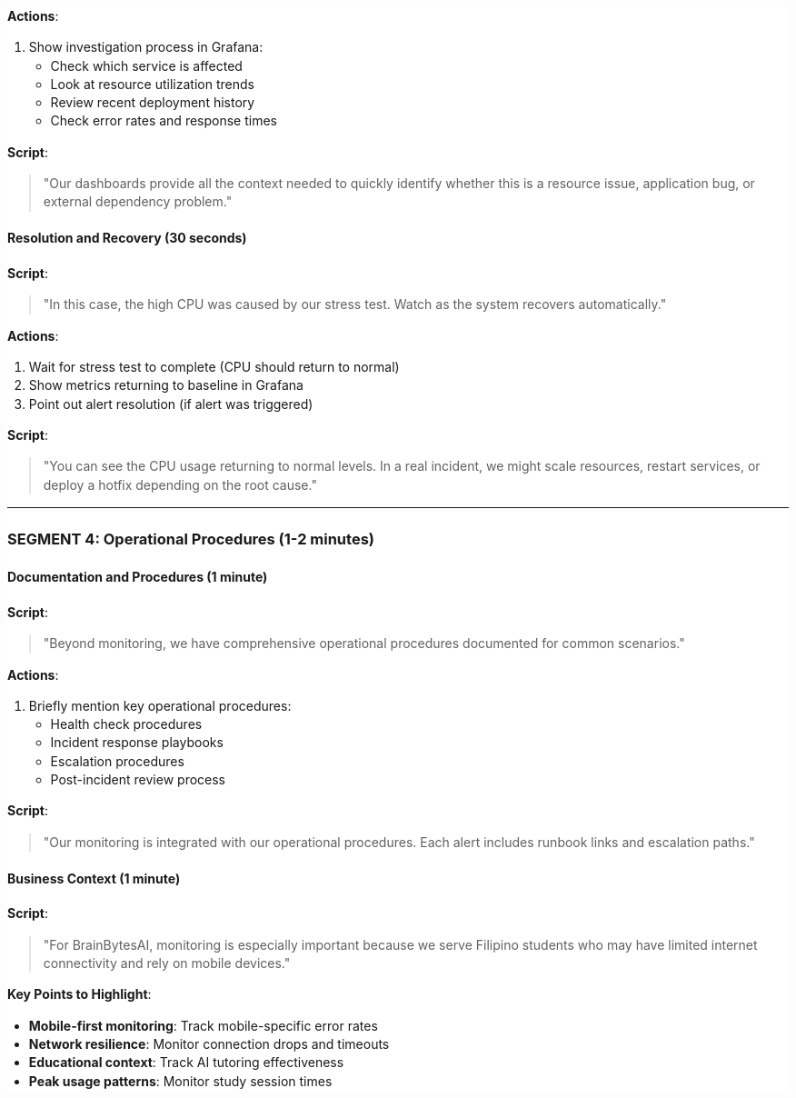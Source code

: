 **Actions**:
1. Show investigation process in Grafana:
   - Check which service is affected
   - Look at resource utilization trends
   - Review recent deployment history
   - Check error rates and response times

**Script**: 
> "Our dashboards provide all the context needed to quickly identify whether this is a resource issue, application bug, or external dependency problem."

#### **Resolution and Recovery (30 seconds)**

**Script**: 
> "In this case, the high CPU was caused by our stress test. Watch as the system recovers automatically."

**Actions**:
1. Wait for stress test to complete (CPU should return to normal)
2. Show metrics returning to baseline in Grafana
3. Point out alert resolution (if alert was triggered)

**Script**: 
> "You can see the CPU usage returning to normal levels. In a real incident, we might scale resources, restart services, or deploy a hotfix depending on the root cause."

---

### **SEGMENT 4: Operational Procedures (1-2 minutes)**

#### **Documentation and Procedures (1 minute)**

**Script**: 
> "Beyond monitoring, we have comprehensive operational procedures documented for common scenarios."

**Actions**:
1. Briefly mention key operational procedures:
   - Health check procedures
   - Incident response playbooks
   - Escalation procedures
   - Post-incident review process

**Script**: 
> "Our monitoring is integrated with our operational procedures. Each alert includes runbook links and escalation paths."

#### **Business Context (1 minute)**

**Script**: 
> "For BrainBytesAI, monitoring is especially important because we serve Filipino students who may have limited internet connectivity and rely on mobile devices."

**Key Points to Highlight**:
- **Mobile-first monitoring**: Track mobile-specific error rates
- **Network resilience**: Monitor connection drops and timeouts
- **Educational context**: Track AI tutoring effectiveness
- **Peak usage patterns**: Monitor study session times
